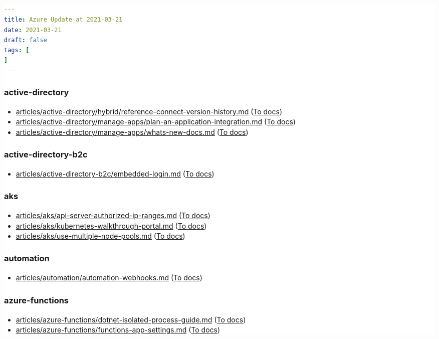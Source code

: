 ```yaml
---
title: Azure Update at 2021-03-21
date: 2021-03-21
draft: false
tags: [
]
---
```


### active-directory
- [articles/active-directory/hybrid/reference-connect-version-history.md](https://github.com/MicrosoftDocs/azure-docs/compare/4819ebd..b5a3782#diff-aabd688248f94b2a2498976a91b6365d5cfd738380d417a91c543f65ddbd7aa7) ([To docs](https://docs.microsoft.com/en-us/azure/active-directory/hybrid/reference-connect-version-history?WT.mc_id=AZ-MVP-5003408))
- [articles/active-directory/manage-apps/plan-an-application-integration.md](https://github.com/MicrosoftDocs/azure-docs/compare/4819ebd..b5a3782#diff-4c588d0d64b80b3aeb57c16b64efbe959371556556424c06cf72f96927f7e563) ([To docs](https://docs.microsoft.com/en-us/azure/active-directory/manage-apps/plan-an-application-integration?WT.mc_id=AZ-MVP-5003408))
- [articles/active-directory/manage-apps/whats-new-docs.md](https://github.com/MicrosoftDocs/azure-docs/compare/4819ebd..b5a3782#diff-229ff8368de91151695c136d179caf7f814d01d9df69bc77bf3cfbbafc37eca9) ([To docs](https://docs.microsoft.com/en-us/azure/active-directory/manage-apps/whats-new-docs?WT.mc_id=AZ-MVP-5003408))
    
### active-directory-b2c
- [articles/active-directory-b2c/embedded-login.md](https://github.com/MicrosoftDocs/azure-docs/compare/4819ebd..b5a3782#diff-f24dcba0871eef879c10ce572b9b38eeff1c4d7a227bf20d0769ecfb97d1b95d) ([To docs](https://docs.microsoft.com/en-us/azure/active-directory-b2c/embedded-login?WT.mc_id=AZ-MVP-5003408))
    
### aks
- [articles/aks/api-server-authorized-ip-ranges.md](https://github.com/MicrosoftDocs/azure-docs/compare/4819ebd..b5a3782#diff-b27639c6f03ca81da801e1302f2fcfc45b53d9cd5363f54848eeddb4502afbdb) ([To docs](https://docs.microsoft.com/en-us/azure/aks/api-server-authorized-ip-ranges?WT.mc_id=AZ-MVP-5003408))
- [articles/aks/kubernetes-walkthrough-portal.md](https://github.com/MicrosoftDocs/azure-docs/compare/4819ebd..b5a3782#diff-430ab64e7dafa5bd0f6bec256b1b8c3a0057dd1e3624fa14a072ca1583fcd482) ([To docs](https://docs.microsoft.com/en-us/azure/aks/kubernetes-walkthrough-portal?WT.mc_id=AZ-MVP-5003408))
- [articles/aks/use-multiple-node-pools.md](https://github.com/MicrosoftDocs/azure-docs/compare/4819ebd..b5a3782#diff-2f072aa156fa8e94a2a48c5d18e84761111223bbde31ce401a77129129c5cfc7) ([To docs](https://docs.microsoft.com/en-us/azure/aks/use-multiple-node-pools?WT.mc_id=AZ-MVP-5003408))
    
### automation
- [articles/automation/automation-webhooks.md](https://github.com/MicrosoftDocs/azure-docs/compare/4819ebd..b5a3782#diff-df44b423cb6784cfd836ae36889c67fc2bfa87c0ab8de48f53d77f00a2408e0f) ([To docs](https://docs.microsoft.com/en-us/azure/automation/automation-webhooks?WT.mc_id=AZ-MVP-5003408))
    
### azure-functions
- [articles/azure-functions/dotnet-isolated-process-guide.md](https://github.com/MicrosoftDocs/azure-docs/compare/4819ebd..b5a3782#diff-4a7f48a50ac21d20f32aeb39e64c6dcbcd6e5c3a5901472d031a85b39f1f5081) ([To docs](https://docs.microsoft.com/en-us/azure/azure-functions/dotnet-isolated-process-guide?WT.mc_id=AZ-MVP-5003408))
- [articles/azure-functions/functions-app-settings.md](https://github.com/MicrosoftDocs/azure-docs/compare/4819ebd..b5a3782#diff-f6eea875d56f3ac68e78fd7b7b7221293c03c0e974f2f034a8e8fb35df61b18d) ([To docs](https://docs.microsoft.com/en-us/azure/azure-functions/functions-app-settings?WT.mc_id=AZ-MVP-5003408))
    